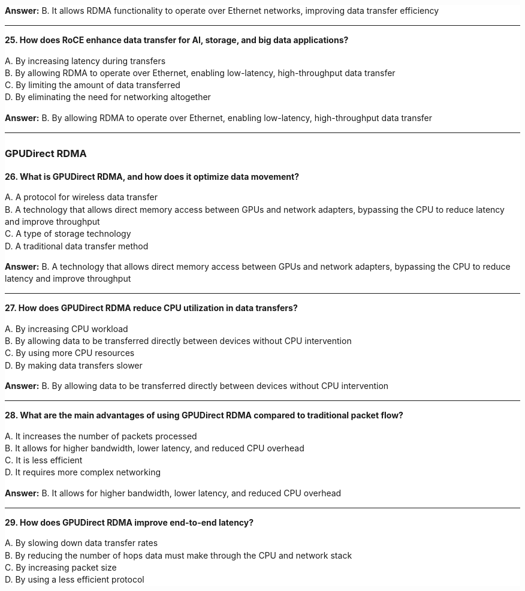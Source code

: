 **Answer:** B. It allows RDMA functionality to operate over Ethernet networks, improving data transfer efficiency  

---

**25. How does RoCE enhance data transfer for AI, storage, and big data applications?**

A. By increasing latency during transfers  
B. By allowing RDMA to operate over Ethernet, enabling low-latency, high-throughput data transfer  
C. By limiting the amount of data transferred  
D. By eliminating the need for networking altogether  

**Answer:** B. By allowing RDMA to operate over Ethernet, enabling low-latency, high-throughput data transfer  

---

### GPUDirect RDMA

**26. What is GPUDirect RDMA, and how does it optimize data movement?**

A. A protocol for wireless data transfer  
B. A technology that allows direct memory access between GPUs and network adapters, bypassing the CPU to reduce latency and improve throughput  
C. A type of storage technology  
D. A traditional data transfer method  

**Answer:** B. A technology that allows direct memory access between GPUs and network adapters, bypassing the CPU to reduce latency and improve throughput  

---

**27. How does GPUDirect RDMA reduce CPU utilization in data transfers?**

A. By increasing CPU workload  
B. By allowing data to be transferred directly between devices without CPU intervention  
C. By using more CPU resources  
D. By making data transfers slower  

**Answer:** B. By allowing data to be transferred directly between devices without CPU intervention  

---

**28. What are the main advantages of using GPUDirect RDMA compared to traditional packet flow?**

A. It increases the number of packets processed  
B. It allows for higher bandwidth, lower latency, and reduced CPU overhead  
C. It is less efficient  
D. It requires more complex networking  

**Answer:** B. It allows for higher bandwidth, lower latency, and reduced CPU overhead  

---

**29. How does GPUDirect RDMA improve end-to-end latency?**

A. By slowing down data transfer rates  
B. By reducing the number of hops data must make through the CPU and network stack  
C. By increasing packet size  
D. By using a less efficient protocol  
